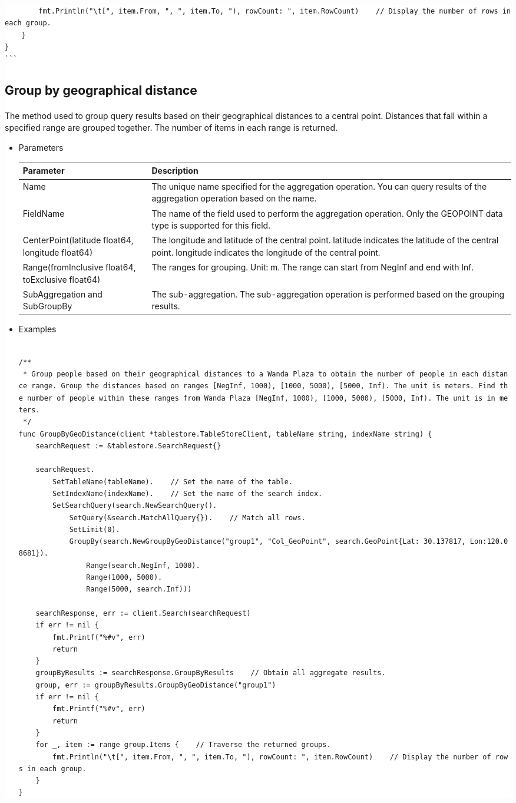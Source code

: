             fmt.Println("\t[", item.From, ", ", item.To, "), rowCount: ", item.RowCount)    // Display the number of rows in each group.
        }
    }
    ```


## Group by geographical distance

The method used to group query results based on their geographical distances to a central point. Distances that fall within a specified range are grouped together. The number of items in each range is returned.

-   Parameters

    |Parameter|Description|
    |---------|-----------|
    |Name|The unique name specified for the aggregation operation. You can query results of the aggregation operation based on the name.|
    |FieldName|The name of the field used to perform the aggregation operation. Only the GEOPOINT data type is supported for this field.|
    |CenterPoint\(latitude float64, longitude float64\)|The longitude and latitude of the central point. latitude indicates the latitude of the central point. longitude indicates the longitude of the central point. |
    |Range\(fromInclusive float64, toExclusive float64\)|The ranges for grouping. Unit: m. The range can start from NegInf and end with Inf. |
    |SubAggregation and SubGroupBy|The sub-aggregation. The sub-aggregation operation is performed based on the grouping results.|

-   Examples

    ```
    
    /**
     * Group people based on their geographical distances to a Wanda Plaza to obtain the number of people in each distance range. Group the distances based on ranges [NegInf, 1000), [1000, 5000), [5000, Inf). The unit is meters. Find the number of people within these ranges from Wanda Plaza [NegInf, 1000), [1000, 5000), [5000, Inf). The unit is in meters.
     */
    func GroupByGeoDistance(client *tablestore.TableStoreClient, tableName string, indexName string) {
        searchRequest := &tablestore.SearchRequest{}
    
        searchRequest.
            SetTableName(tableName).    // Set the name of the table.
            SetIndexName(indexName).    // Set the name of the search index.
            SetSearchQuery(search.NewSearchQuery().
                SetQuery(&search.MatchAllQuery{}).    // Match all rows.
                SetLimit(0).
                GroupBy(search.NewGroupByGeoDistance("group1", "Col_GeoPoint", search.GeoPoint{Lat: 30.137817, Lon:120.08681}).
                    Range(search.NegInf, 1000).
                    Range(1000, 5000).
                    Range(5000, search.Inf)))
    
        searchResponse, err := client.Search(searchRequest)
        if err != nil {
            fmt.Printf("%#v", err)
            return
        }
        groupByResults := searchResponse.GroupByResults    // Obtain all aggregate results.
        group, err := groupByResults.GroupByGeoDistance("group1")
        if err != nil {
            fmt.Printf("%#v", err)
            return
        }
        for _, item := range group.Items {    // Traverse the returned groups.
            fmt.Println("\t[", item.From, ", ", item.To, "), rowCount: ", item.RowCount)    // Display the number of rows in each group.
        }
    }